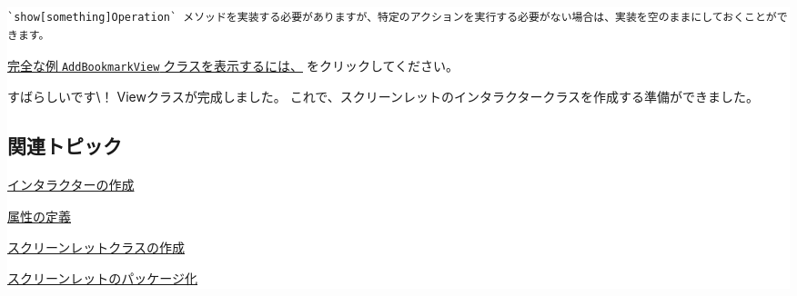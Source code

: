     `show[something]Operation` メソッドを実装する必要がありますが、特定のアクションを実行する必要がない場合は、実装を空のままにしておくことができます。

[完全な例 `AddBookmarkView` クラスを表示するには、](https://github.com/liferay/liferay-screens/blob/master/android/samples/addbookmarkscreenlet/src/main/java/com/liferay/mobile/screens/bookmark/view/AddBookmarkView.java) をクリックしてください。

すばらしいです\！ Viewクラスが完成しました。 これで、スクリーンレットのインタラクタークラスを作成する準備ができました。

## 関連トピック

[インタラクターの作成](/docs/7-1/tutorials/-/knowledge_base/t/creating-the-interactor)

[属性の定義](/docs/7-1/tutorials/-/knowledge_base/t/defining-the-attributes)

[スクリーンレットクラスの作成](/docs/7-1/tutorials/-/knowledge_base/t/creating-the-screenlet-class)

[スクリーンレットのパッケージ化](/docs/7-1/tutorials/-/knowledge_base/t/packaging-your-screenlets)
